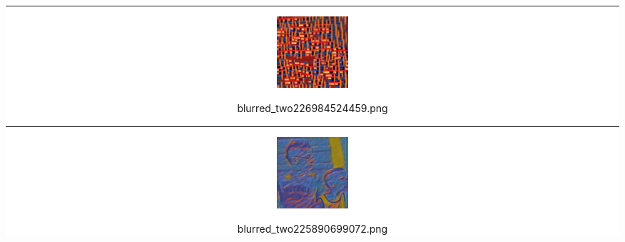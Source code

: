 ***

<p align="center">  <img width="100" height="100" src="blurred_two226984524459.png?"> </p><p align="center">blurred_two226984524459.png</p>

***

<p align="center">  <img width="100" height="100" src="blurred_two225890699072.png?"> </p><p align="center">blurred_two225890699072.png</p>
